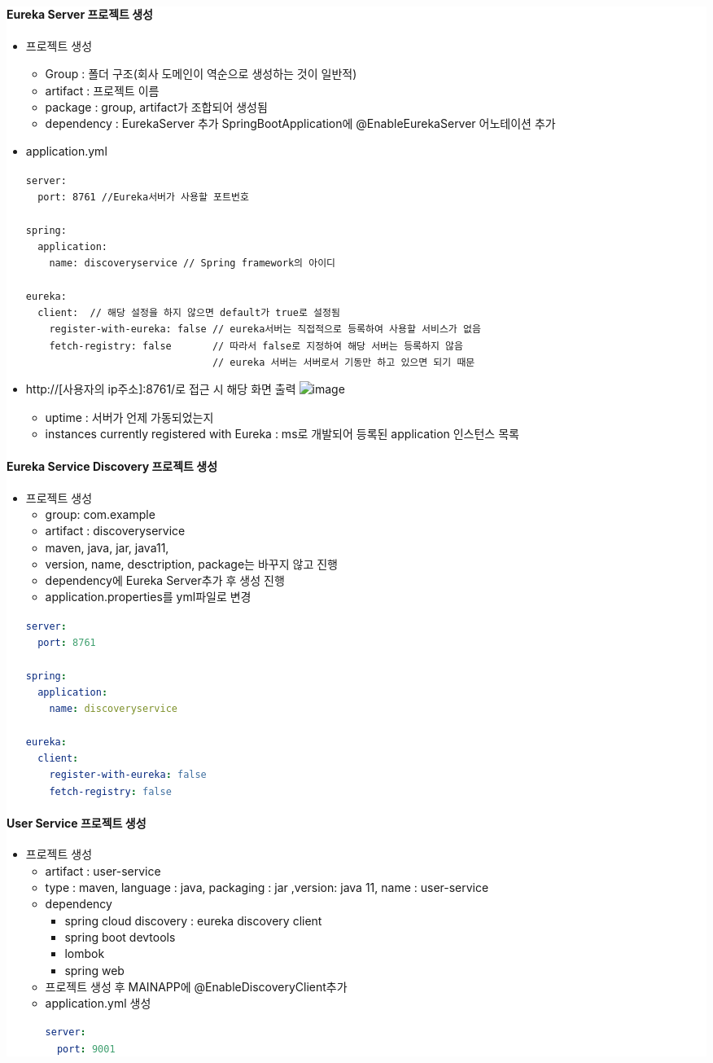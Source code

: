 #### Eureka Server 프로젝트 생성
* 프로젝트 생성
  + Group : 폴더 구조(회사 도메인이 역순으로 생성하는 것이 일반적)
  + artifact : 프로젝트 이름
  + package : group, artifact가 조합되어 생성됨
  + dependency : EurekaServer 추가 SpringBootApplication에 @EnableEurekaServer 어노테이션 추가

* application.yml
  ```xml
  server:
    port: 8761 //Eureka서버가 사용할 포트번호

  spring:
    application:
      name: discoveryservice // Spring framework의 아이디

  eureka:
    client:  // 해당 설정을 하지 않으면 default가 true로 설정됨
      register-with-eureka: false // eureka서버는 직접적으로 등록하여 사용할 서비스가 없음
      fetch-registry: false       // 따라서 false로 지정하여 해당 서버는 등록하지 않음
                                  // eureka 서버는 서버로서 기동만 하고 있으면 되기 때문
  ```

* http://[사용자의 ip주소]:8761/로 접근 시 해당 화면 출력
  ![image](https://github.com/yhj0214/InfleanStudy/assets/87259492/51863de0-c59c-4ac1-bcd8-56e8272492c8)
  - uptime : 서버가 언제 가동되었는지
  - instances currently registered with Eureka : ms로 개발되어 등록된 application 인스턴스 목록

#### Eureka Service Discovery 프로젝트 생성
* 프로젝트 생성
  + group: com.example
  + artifact : discoveryservice
  + maven, java, jar, java11,
  + version, name, desctription, package는 바꾸지 않고 진행
  + dependency에 Eureka Server추가 후 생성 진행
  + application.properties를 yml파일로 변경
  ```yml
  server:
    port: 8761

  spring:
    application:
      name: discoveryservice

  eureka:
    client:
      register-with-eureka: false
      fetch-registry: false
  ```

#### User Service 프로젝트 생성
* 프로젝트 생성
  + artifact : user-service
  + type : maven, language : java, packaging : jar ,version: java 11, name : user-service
  + dependency
    - spring cloud discovery : eureka discovery client
    - spring boot devtools
    - lombok
    - spring web
  + 프로젝트 생성 후 MAINAPP에 @EnableDiscoveryClient추가
  + application.yml 생성
    ```yml
    server:
      port: 9001
